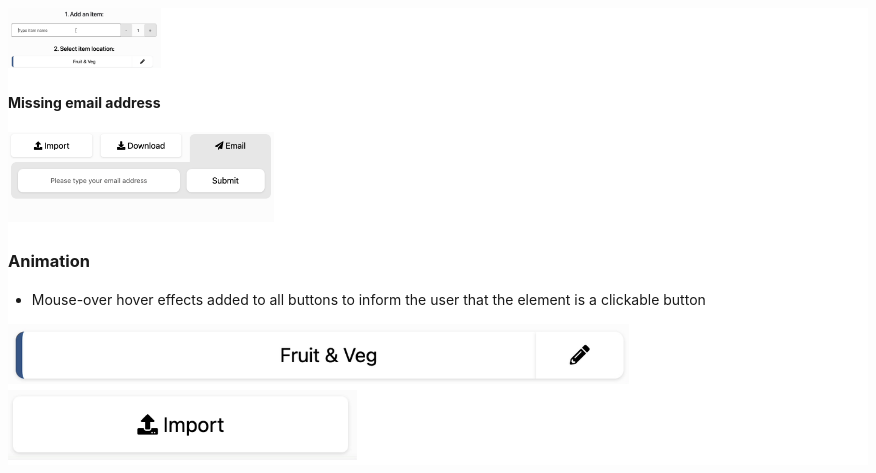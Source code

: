 <img src="assets/images/inputnovalue.gif" height="60" alt="GIF of no item name validation"/>

#### Missing email address

<img src="assets/images/emailinputnovalue.gif" height="90" alt="GIF of missing email address validation"/>

### Animation

* Mouse-over hover effects added to all buttons to inform the user that the element is a clickable button

<img src="assets/images/locationhover.gif" height="60" alt="GIF of location buttons hover"/>

<img src="assets/images/importhover.gif" height="70" alt="GIF of import button hover"/>
